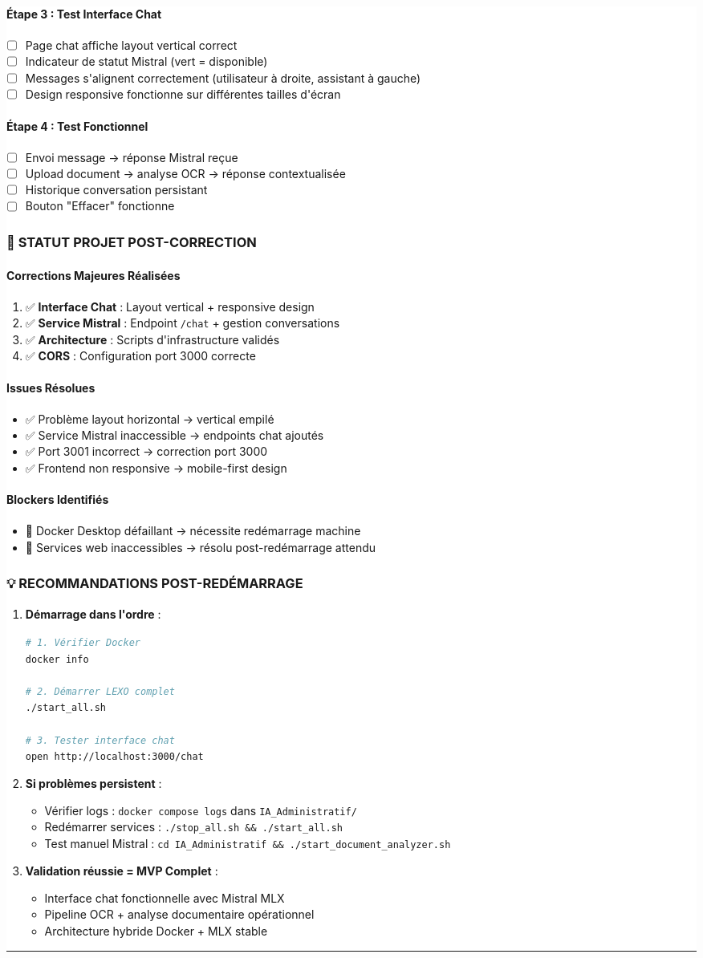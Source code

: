 #### **Étape 3 : Test Interface Chat**  
- [ ] Page chat affiche layout vertical correct
- [ ] Indicateur de statut Mistral (vert = disponible)
- [ ] Messages s'alignent correctement (utilisateur à droite, assistant à gauche)
- [ ] Design responsive fonctionne sur différentes tailles d'écran

#### **Étape 4 : Test Fonctionnel**
- [ ] Envoi message → réponse Mistral reçue
- [ ] Upload document → analyse OCR → réponse contextualisée  
- [ ] Historique conversation persistant
- [ ] Bouton "Effacer" fonctionne

### 🎯 **STATUT PROJET POST-CORRECTION**

#### **Corrections Majeures Réalisées**
1. ✅ **Interface Chat** : Layout vertical + responsive design
2. ✅ **Service Mistral** : Endpoint `/chat` + gestion conversations  
3. ✅ **Architecture** : Scripts d'infrastructure validés
4. ✅ **CORS** : Configuration port 3000 correcte

#### **Issues Résolues**
- ✅ Problème layout horizontal → vertical empilé
- ✅ Service Mistral inaccessible → endpoints chat ajoutés
- ✅ Port 3001 incorrect → correction port 3000
- ✅ Frontend non responsive → mobile-first design

#### **Blockers Identifiés**
- 🔧 Docker Desktop défaillant → nécessite redémarrage machine
- 🔧 Services web inaccessibles → résolu post-redémarrage attendu

### 💡 **RECOMMANDATIONS POST-REDÉMARRAGE**

1. **Démarrage dans l'ordre** :
   ```bash
   # 1. Vérifier Docker
   docker info
   
   # 2. Démarrer LEXO complet  
   ./start_all.sh
   
   # 3. Tester interface chat
   open http://localhost:3000/chat
   ```

2. **Si problèmes persistent** :
   - Vérifier logs : `docker compose logs` dans `IA_Administratif/`
   - Redémarrer services : `./stop_all.sh && ./start_all.sh`
   - Test manuel Mistral : `cd IA_Administratif && ./start_document_analyzer.sh`

3. **Validation réussie = MVP Complet** :
   - Interface chat fonctionnelle avec Mistral MLX
   - Pipeline OCR + analyse documentaire opérationnel
   - Architecture hybride Docker + MLX stable

---